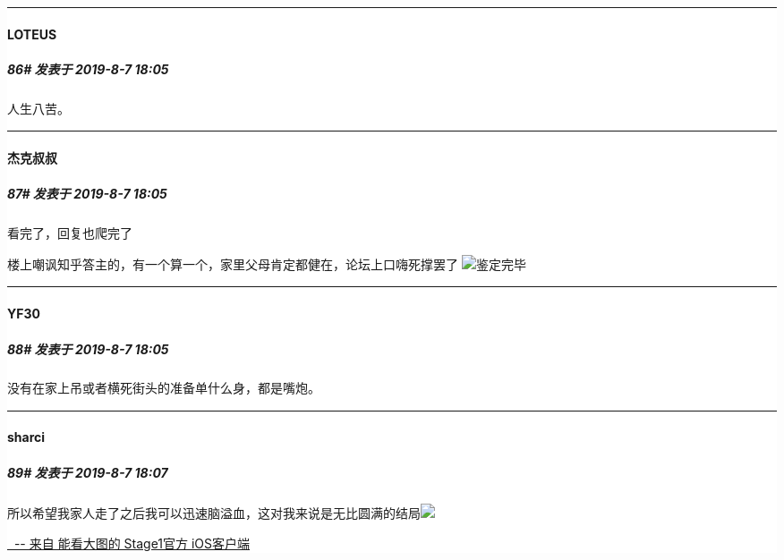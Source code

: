 




*****

####  LOTEUS  
##### 86#       发表于 2019-8-7 18:05




人生八苦。







*****

####  杰克叔叔  
##### 87#       发表于 2019-8-7 18:05




看完了，回复也爬完了

楼上嘲讽知乎答主的，有一个算一个，家里父母肯定都健在，论坛上口嗨死撑罢了
<img src="https://static.saraba1st.com/image/smiley/face2017/048.png" referrerpolicy="no-referrer">鉴定完毕







*****

####  YF30  
##### 88#       发表于 2019-8-7 18:05




没有在家上吊或者横死街头的准备单什么身，都是嘴炮。







*****

####  sharci  
##### 89#       发表于 2019-8-7 18:07




所以希望我家人走了之后我可以迅速脑溢血，这对我来说是无比圆满的结局<img src="https://static.saraba1st.com/image/smiley/face2017/002.png" referrerpolicy="no-referrer">

[  -- 来自 能看大图的 Stage1官方 iOS客户端](https://itunes.apple.com/fi/app/saraba1st/id1221237470?mt=8)

